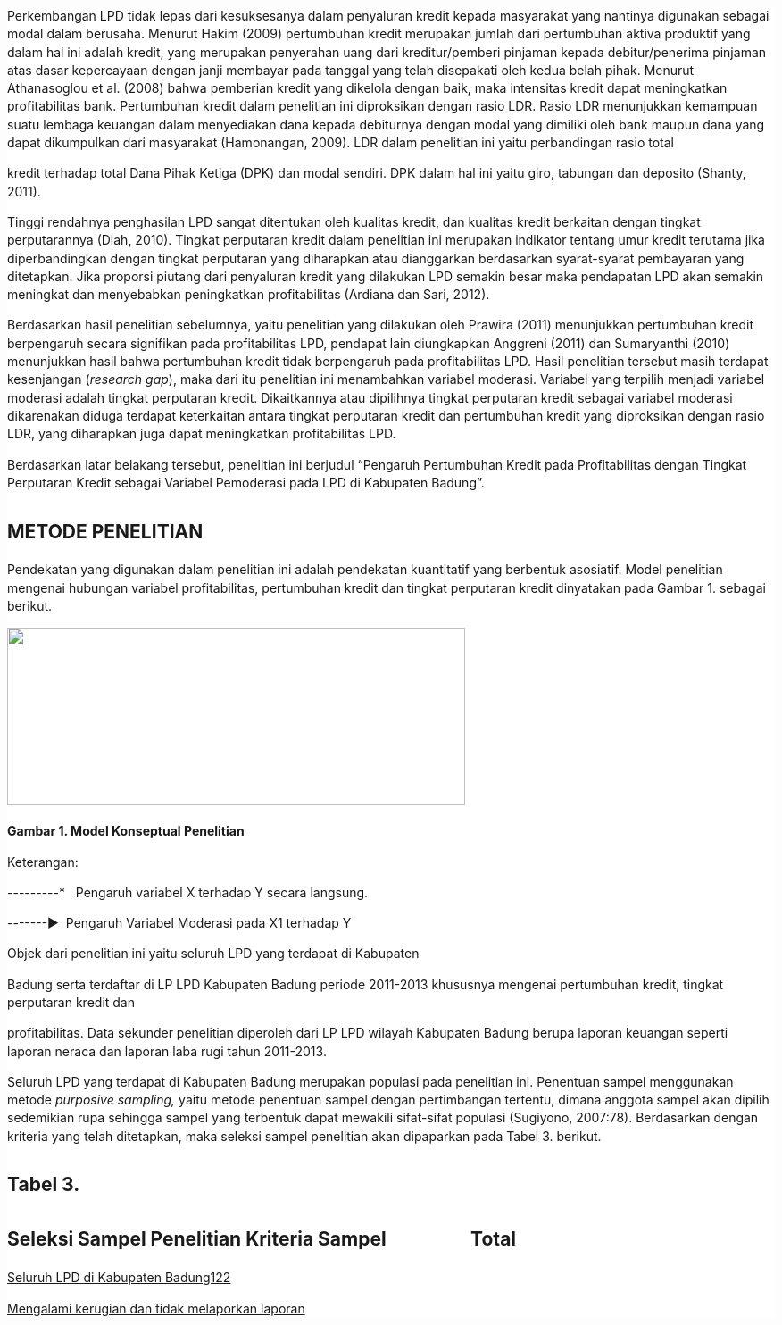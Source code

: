 <p><span class="font3">Perkembangan LPD tidak lepas dari kesuksesanya dalam penyaluran kredit kepada masyarakat yang nantinya digunakan sebagai modal dalam berusaha. Menurut Hakim (2009) pertumbuhan kredit merupakan jumlah dari pertumbuhan aktiva produktif yang dalam hal ini adalah kredit, yang merupakan penyerahan uang dari kreditur/pemberi pinjaman kepada debitur/penerima pinjaman atas dasar kepercayaan dengan janji membayar pada tanggal yang telah disepakati oleh kedua belah pihak. Menurut Athanasoglou et al. (2008) bahwa pemberian kredit yang dikelola dengan baik, maka intensitas kredit dapat meningkatkan profitabilitas bank. Pertumbuhan kredit dalam penelitian ini diproksikan dengan rasio LDR. Rasio LDR menunjukkan kemampuan suatu lembaga keuangan dalam menyediakan dana kepada debiturnya dengan modal yang dimiliki oleh bank maupun dana yang dapat dikumpulkan dari masyarakat (Hamonangan, 2009). LDR dalam penelitian ini yaitu perbandingan rasio total</span></p>
<p><span class="font3">kredit terhadap total Dana Pihak Ketiga (DPK) dan modal sendiri. DPK dalam hal ini yaitu giro, tabungan dan deposito (Shanty, 2011).</span></p>
<p><span class="font3">Tinggi rendahnya penghasilan LPD sangat ditentukan oleh kualitas kredit, dan kualitas kredit berkaitan dengan tingkat perputarannya (Diah, 2010). Tingkat perputaran kredit dalam penelitian ini merupakan indikator tentang umur kredit terutama jika diperbandingkan dengan tingkat perputaran yang diharapkan atau dianggarkan berdasarkan syarat-syarat pembayaran yang ditetapkan. Jika proporsi piutang dari penyaluran kredit yang dilakukan LPD semakin besar maka pendapatan LPD akan semakin meningkat dan menyebabkan peningkatkan profitabilitas (Ardiana dan Sari, 2012).</span></p>
<p><span class="font3">Berdasarkan hasil penelitian sebelumnya, yaitu penelitian yang dilakukan oleh Prawira (2011) menunjukkan pertumbuhan kredit berpengaruh secara signifikan pada profitabilitas LPD, pendapat lain diungkapkan Anggreni (2011) dan Sumaryanthi (2010) menunjukkan hasil bahwa pertumbuhan kredit tidak berpengaruh pada profitabilitas LPD. Hasil penelitian tersebut masih terdapat kesenjangan (</span><span class="font3" style="font-style:italic;">research gap</span><span class="font3">), maka dari itu penelitian ini menambahkan variabel moderasi. Variabel yang terpilih menjadi variabel moderasi adalah tingkat perputaran kredit. Dikaitkannya atau dipilihnya tingkat perputaran kredit sebagai variabel moderasi dikarenakan diduga terdapat keterkaitan antara tingkat perputaran kredit dan pertumbuhan kredit yang diproksikan dengan rasio LDR, yang diharapkan juga dapat meningkatkan profitabilitas LPD.</span></p>
<p><span class="font3">Berdasarkan latar belakang tersebut, penelitian ini berjudul “Pengaruh Pertumbuhan Kredit pada Profitabilitas dengan Tingkat Perputaran Kredit sebagai Variabel Pemoderasi pada LPD di Kabupaten Badung”.</span></p>
<h2><a name="bookmark12"></a><span class="font3" style="font-weight:bold;"><a name="bookmark13"></a>METODE PENELITIAN</span></h2>
<p><span class="font3">Pendekatan yang digunakan dalam penelitian ini adalah pendekatan kuantitatif yang berbentuk asosiatif. Model penelitian mengenai hubungan variabel profitabilitas, pertumbuhan kredit dan tingkat perputaran kredit dinyatakan pada Gambar 1. sebagai berikut.</span></p><img src="https://jurnal.harianregional.com/media/10246-1.png" alt="" style="width:385pt;height:149pt;">
<p><span class="font3" style="font-weight:bold;">Gambar 1. Model Konseptual Penelitian</span></p>
<p><span class="font3">Keterangan:</span></p>
<p><span class="font3">---------* &nbsp;&nbsp;Pengaruh variabel X terhadap Y secara langsung.</span></p>
<p><span class="font3">-------► &nbsp;Pengaruh Variabel Moderasi pada X</span><span class="font1">1 </span><span class="font3">terhadap Y</span></p>
<p><span class="font3">Objek dari penelitian ini yaitu seluruh LPD yang terdapat di Kabupaten</span></p>
<p><span class="font3">Badung serta terdaftar di LP LPD Kabupaten Badung periode 2011-2013 khususnya mengenai pertumbuhan kredit, tingkat perputaran kredit dan</span></p>
<p><span class="font3">profitabilitas. Data sekunder penelitian diperoleh dari LP LPD wilayah Kabupaten Badung berupa laporan keuangan seperti laporan neraca dan laporan laba rugi tahun 2011-2013.</span></p>
<p><span class="font3">Seluruh LPD yang terdapat di Kabupaten Badung merupakan populasi pada penelitian ini. Penentuan sampel menggunakan metode </span><span class="font3" style="font-style:italic;">purposive sampling, </span><span class="font3">yaitu metode penentuan sampel dengan pertimbangan tertentu, dimana anggota sampel akan dipilih sedemikian rupa sehingga sampel yang terbentuk dapat mewakili sifat-sifat populasi (Sugiyono, 2007:78). Berdasarkan dengan kriteria yang telah ditetapkan, maka seleksi sampel penelitian akan dipaparkan pada Tabel 3. berikut.</span></p>
<h2><a name="bookmark14"></a><span class="font3" style="font-weight:bold;"><a name="bookmark15"></a>Tabel 3.</span><br><br><span class="font3" style="font-weight:bold;"><a name="bookmark16"></a>Seleksi Sampel Penelitian </span><span class="font2" style="font-weight:bold;">Kriteria Sampel &nbsp;&nbsp;&nbsp;&nbsp;&nbsp;&nbsp;&nbsp;&nbsp;&nbsp;&nbsp;&nbsp;&nbsp;&nbsp;&nbsp;&nbsp;&nbsp;&nbsp;&nbsp;Total</span></h2>
<p><a href="#bookmark17"><span class="font2">Seluruh LPD di Kabupaten Badung122</span></a></p>
<p><a href="#bookmark18"><span class="font2">Mengalami kerugian dan tidak melaporkan laporan</span></a></p>